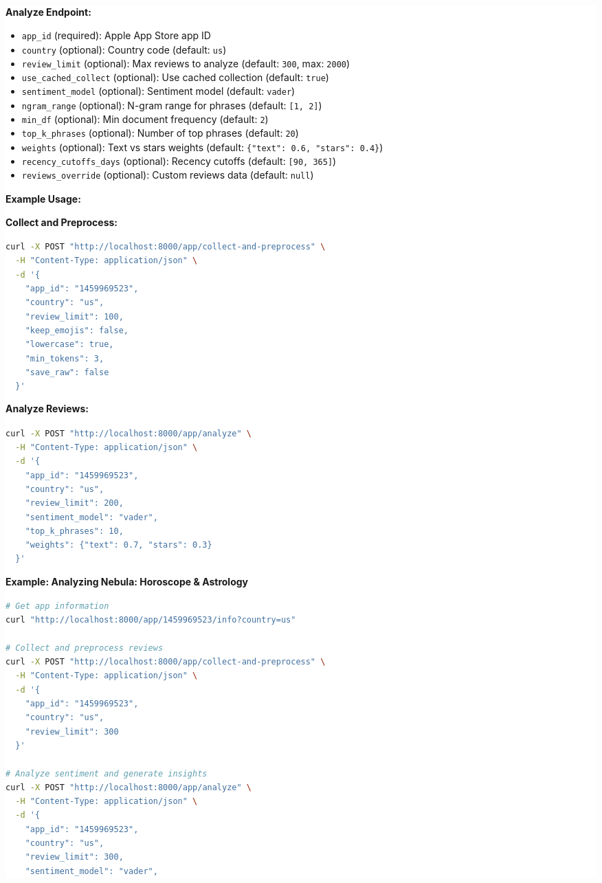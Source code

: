 **Analyze Endpoint:**
- `app_id` (required): Apple App Store app ID
- `country` (optional): Country code (default: `us`)
- `review_limit` (optional): Max reviews to analyze (default: `300`, max: `2000`)
- `use_cached_collect` (optional): Use cached collection (default: `true`)
- `sentiment_model` (optional): Sentiment model (default: `vader`)
- `ngram_range` (optional): N-gram range for phrases (default: `[1, 2]`)
- `min_df` (optional): Min document frequency (default: `2`)
- `top_k_phrases` (optional): Number of top phrases (default: `20`)
- `weights` (optional): Text vs stars weights (default: `{"text": 0.6, "stars": 0.4}`)
- `recency_cutoffs_days` (optional): Recency cutoffs (default: `[90, 365]`)
- `reviews_override` (optional): Custom reviews data (default: `null`)

**Example Usage:**

**Collect and Preprocess:**
```bash
curl -X POST "http://localhost:8000/app/collect-and-preprocess" \
  -H "Content-Type: application/json" \
  -d '{
    "app_id": "1459969523",
    "country": "us",
    "review_limit": 100,
    "keep_emojis": false,
    "lowercase": true,
    "min_tokens": 3,
    "save_raw": false
  }'
```

**Analyze Reviews:**
```bash
curl -X POST "http://localhost:8000/app/analyze" \
  -H "Content-Type: application/json" \
  -d '{
    "app_id": "1459969523",
    "country": "us",
    "review_limit": 200,
    "sentiment_model": "vader",
    "top_k_phrases": 10,
    "weights": {"text": 0.7, "stars": 0.3}
  }'
```

**Example: Analyzing Nebula: Horoscope & Astrology**
```bash
# Get app information
curl "http://localhost:8000/app/1459969523/info?country=us"

# Collect and preprocess reviews
curl -X POST "http://localhost:8000/app/collect-and-preprocess" \
  -H "Content-Type: application/json" \
  -d '{
    "app_id": "1459969523",
    "country": "us",
    "review_limit": 300
  }'

# Analyze sentiment and generate insights
curl -X POST "http://localhost:8000/app/analyze" \
  -H "Content-Type: application/json" \
  -d '{
    "app_id": "1459969523",
    "country": "us",
    "review_limit": 300,
    "sentiment_model": "vader",
```